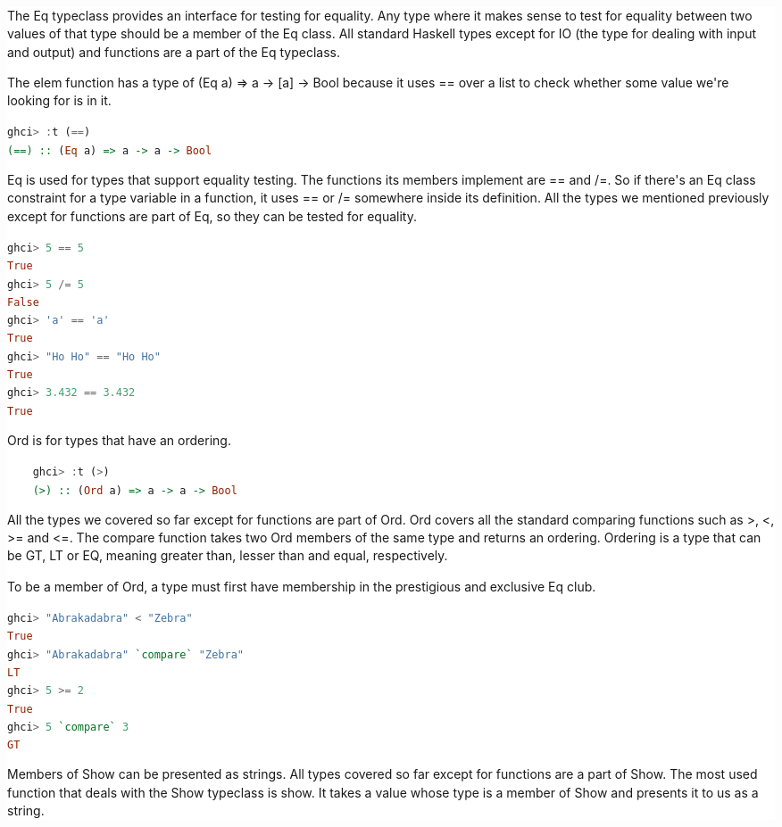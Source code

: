 The Eq typeclass provides an interface for testing for equality. Any type where it makes sense to test for equality between two values of that type should be a member of the Eq class. All standard Haskell types except for IO (the type for dealing with input and output) and functions are a part of the Eq typeclass.

The elem function has a type of (Eq a) => a -> [a] -> Bool because it uses == over a list to check whether some value we're looking for is in it.

```haskell
ghci> :t (==)
(==) :: (Eq a) => a -> a -> Bool
```

Eq is used for types that support equality testing. The functions its members implement are == and /=. So if there's an Eq class constraint for a type variable in a function, it uses == or /= somewhere inside its definition. All the types we mentioned previously except for functions are part of Eq, so they can be tested for equality.

```haskell
ghci> 5 == 5
True
ghci> 5 /= 5
False
ghci> 'a' == 'a'
True
ghci> "Ho Ho" == "Ho Ho"
True
ghci> 3.432 == 3.432
True
```

Ord is for types that have an ordering.

```haskell
    ghci> :t (>)
    (>) :: (Ord a) => a -> a -> Bool
```

All the types we covered so far except for functions are part of Ord. Ord covers all the standard comparing functions such as >, <, >= and <=. The compare function takes two Ord members of the same type and returns an ordering. Ordering is a type that can be GT, LT or EQ, meaning greater than, lesser than and equal, respectively.

To be a member of Ord, a type must first have membership in the prestigious and exclusive Eq club.

```haskell
ghci> "Abrakadabra" < "Zebra"
True
ghci> "Abrakadabra" `compare` "Zebra"
LT
ghci> 5 >= 2
True
ghci> 5 `compare` 3
GT
```

Members of Show can be presented as strings. All types covered so far except for functions are a part of Show. The most used function that deals with the Show typeclass is show. It takes a value whose type is a member of Show and presents it to us as a string.
